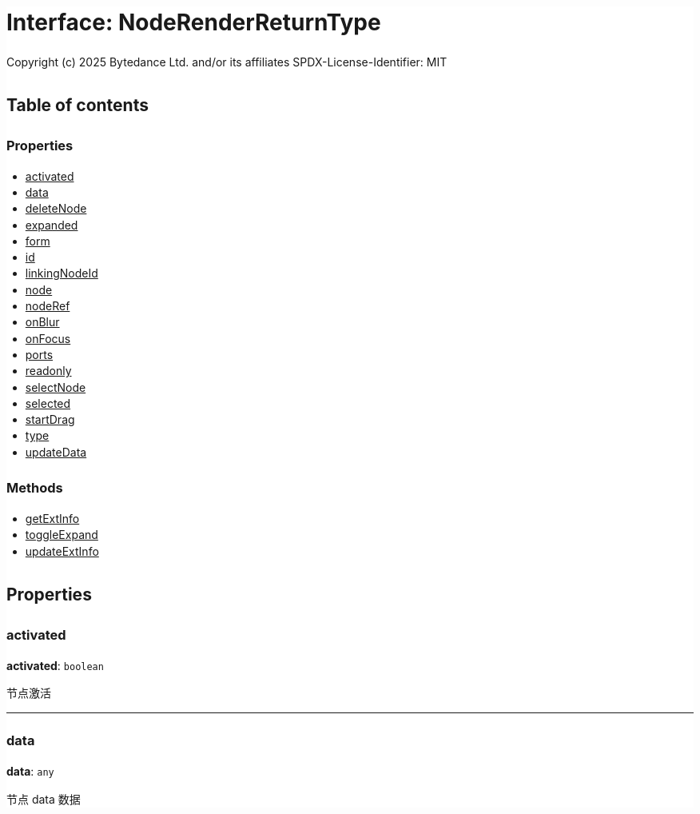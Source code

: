 # Interface: NodeRenderReturnType

Copyright (c) 2025 Bytedance Ltd. and/or its affiliates
SPDX-License-Identifier: MIT

## Table of contents

### Properties

* [activated](/en/auto-docs/free-layout-editor/interfaces/NodeRenderReturnType.md#activated)
* [data](/en/auto-docs/free-layout-editor/interfaces/NodeRenderReturnType.md#data)
* [deleteNode](/en/auto-docs/free-layout-editor/interfaces/NodeRenderReturnType.md#deletenode)
* [expanded](/en/auto-docs/free-layout-editor/interfaces/NodeRenderReturnType.md#expanded)
* [form](/en/auto-docs/free-layout-editor/interfaces/NodeRenderReturnType.md#form)
* [id](/en/auto-docs/free-layout-editor/interfaces/NodeRenderReturnType.md#id)
* [linkingNodeId](/en/auto-docs/free-layout-editor/interfaces/NodeRenderReturnType.md#linkingnodeid)
* [node](/en/auto-docs/free-layout-editor/interfaces/NodeRenderReturnType.md#node)
* [nodeRef](/en/auto-docs/free-layout-editor/interfaces/NodeRenderReturnType.md#noderef)
* [onBlur](/en/auto-docs/free-layout-editor/interfaces/NodeRenderReturnType.md#onblur)
* [onFocus](/en/auto-docs/free-layout-editor/interfaces/NodeRenderReturnType.md#onfocus)
* [ports](/en/auto-docs/free-layout-editor/interfaces/NodeRenderReturnType.md#ports)
* [readonly](/en/auto-docs/free-layout-editor/interfaces/NodeRenderReturnType.md#readonly)
* [selectNode](/en/auto-docs/free-layout-editor/interfaces/NodeRenderReturnType.md#selectnode)
* [selected](/en/auto-docs/free-layout-editor/interfaces/NodeRenderReturnType.md#selected)
* [startDrag](/en/auto-docs/free-layout-editor/interfaces/NodeRenderReturnType.md#startdrag)
* [type](/en/auto-docs/free-layout-editor/interfaces/NodeRenderReturnType.md#type)
* [updateData](/en/auto-docs/free-layout-editor/interfaces/NodeRenderReturnType.md#updatedata)

### Methods

* [getExtInfo](/en/auto-docs/free-layout-editor/interfaces/NodeRenderReturnType.md#getextinfo)
* [toggleExpand](/en/auto-docs/free-layout-editor/interfaces/NodeRenderReturnType.md#toggleexpand)
* [updateExtInfo](/en/auto-docs/free-layout-editor/interfaces/NodeRenderReturnType.md#updateextinfo)

## Properties

### activated

**activated**: `boolean`

节点激活

***

### data

**data**: `any`

节点 data 数据

